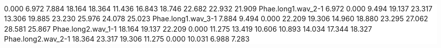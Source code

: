    <td style="text-align:center;"> 0.000 </td>
   <td style="text-align:center;"> 6.972 </td>
   <td style="text-align:center;"> 7.884 </td>
   <td style="text-align:center;"> 18.164 </td>
   <td style="text-align:center;"> 18.364 </td>
   <td style="text-align:center;"> 11.436 </td>
   <td style="text-align:center;"> 16.843 </td>
   <td style="text-align:center;"> 18.746 </td>
   <td style="text-align:center;"> 22.682 </td>
   <td style="text-align:center;"> 22.932 </td>
   <td style="text-align:center;"> 21.909 </td>
  </tr>
  <tr>
   <td style="text-align:left;"> Phae.long1.wav_2-1 </td>
   <td style="text-align:center;"> 6.972 </td>
   <td style="text-align:center;"> 0.000 </td>
   <td style="text-align:center;"> 9.494 </td>
   <td style="text-align:center;"> 19.137 </td>
   <td style="text-align:center;"> 23.317 </td>
   <td style="text-align:center;"> 13.306 </td>
   <td style="text-align:center;"> 19.885 </td>
   <td style="text-align:center;"> 23.230 </td>
   <td style="text-align:center;"> 25.976 </td>
   <td style="text-align:center;"> 24.078 </td>
   <td style="text-align:center;"> 25.023 </td>
  </tr>
  <tr>
   <td style="text-align:left;"> Phae.long1.wav_3-1 </td>
   <td style="text-align:center;"> 7.884 </td>
   <td style="text-align:center;"> 9.494 </td>
   <td style="text-align:center;"> 0.000 </td>
   <td style="text-align:center;"> 22.209 </td>
   <td style="text-align:center;"> 19.306 </td>
   <td style="text-align:center;"> 14.960 </td>
   <td style="text-align:center;"> 18.880 </td>
   <td style="text-align:center;"> 23.295 </td>
   <td style="text-align:center;"> 27.062 </td>
   <td style="text-align:center;"> 28.581 </td>
   <td style="text-align:center;"> 25.867 </td>
  </tr>
  <tr>
   <td style="text-align:left;"> Phae.long2.wav_1-1 </td>
   <td style="text-align:center;"> 18.164 </td>
   <td style="text-align:center;"> 19.137 </td>
   <td style="text-align:center;"> 22.209 </td>
   <td style="text-align:center;"> 0.000 </td>
   <td style="text-align:center;"> 11.275 </td>
   <td style="text-align:center;"> 13.419 </td>
   <td style="text-align:center;"> 10.606 </td>
   <td style="text-align:center;"> 10.893 </td>
   <td style="text-align:center;"> 14.034 </td>
   <td style="text-align:center;"> 17.344 </td>
   <td style="text-align:center;"> 18.327 </td>
  </tr>
  <tr>
   <td style="text-align:left;"> Phae.long2.wav_2-1 </td>
   <td style="text-align:center;"> 18.364 </td>
   <td style="text-align:center;"> 23.317 </td>
   <td style="text-align:center;"> 19.306 </td>
   <td style="text-align:center;"> 11.275 </td>
   <td style="text-align:center;"> 0.000 </td>
   <td style="text-align:center;"> 10.031 </td>
   <td style="text-align:center;"> 6.988 </td>
   <td style="text-align:center;"> 7.283 </td>